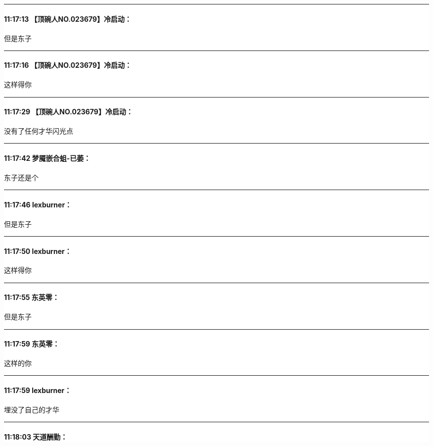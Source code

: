 *****

#### 11:17:13  【顶碗人NO.023679】冷启动：

但是东子

*****

#### 11:17:16  【顶碗人NO.023679】冷启动：

这样得你

*****

#### 11:17:29  【顶碗人NO.023679】冷启动：

没有了任何才华闪光点

*****

#### 11:17:42  梦魇嵌合蛆-已萎：

东子还是个

*****

#### 11:17:46  lexburner：

但是东子

*****

#### 11:17:50  lexburner：

这样得你

*****

#### 11:17:55  东英零：

但是东子

*****

#### 11:17:59  东英零：

这样的你

*****

#### 11:17:59  lexburner：

埋没了自己的才华

*****

#### 11:18:03  天道酬勤：
